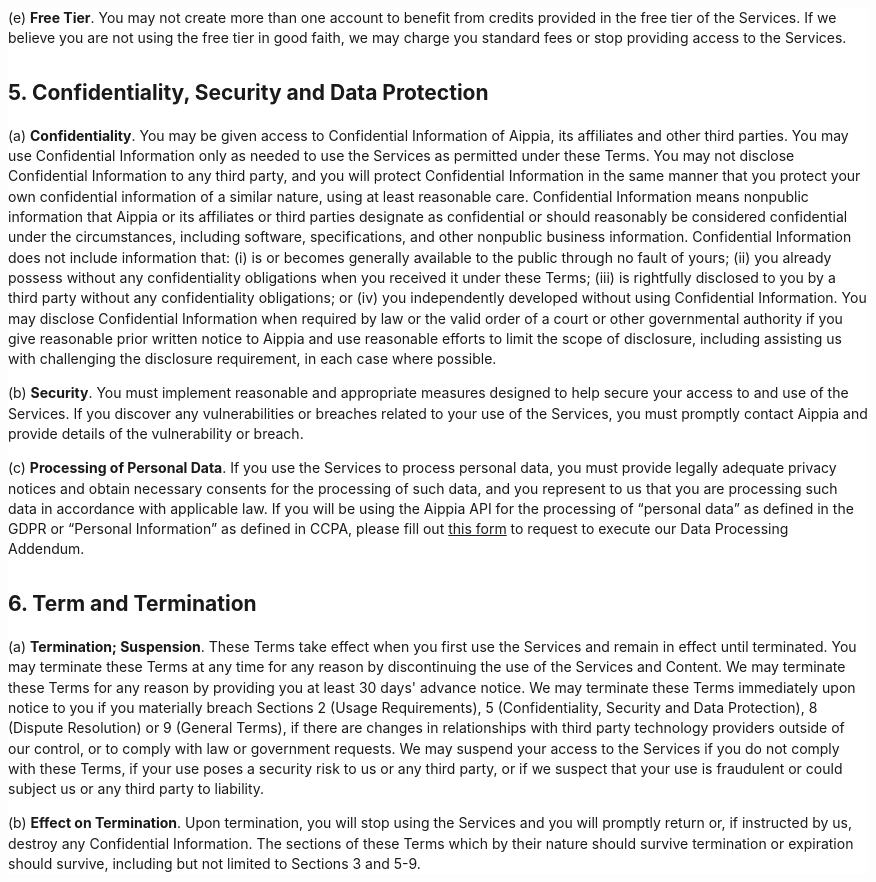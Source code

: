 (e) **Free Tier**. You may not create more than one account to benefit from credits provided in the free tier of the Services. If we believe you are not using the free tier in good faith, we may charge you standard fees or stop providing access to the Services.

## 5. Confidentiality, Security and Data Protection

(a) **Confidentiality**. You may be given access to Confidential Information of Aippia, its affiliates and other third parties. You may use Confidential Information only as needed to use the Services as permitted under these Terms. You may not disclose Confidential Information to any third party, and you will protect Confidential Information in the same manner that you protect your own confidential information of a similar nature, using at least reasonable care. Confidential Information means nonpublic information that Aippia or its affiliates or third parties designate as confidential or should reasonably be considered confidential under the circumstances, including software, specifications, and other nonpublic business information. Confidential Information does not include information that: (i) is or becomes generally available to the public through no fault of yours; (ii) you already possess without any confidentiality obligations when you received it under these Terms; (iii) is rightfully disclosed to you by a third party without any confidentiality obligations; or (iv) you independently developed without using Confidential Information. You may disclose Confidential Information when required by law or the valid order of a court or other governmental authority if you give reasonable prior written notice to Aippia and use reasonable efforts to limit the scope of disclosure, including assisting us with challenging the disclosure requirement, in each case where possible.

(b) **Security**. You must implement reasonable and appropriate measures designed to help secure your access to and use of the Services. If you discover any vulnerabilities or breaches related to your use of the Services, you must promptly contact Aippia and provide details of the vulnerability or breach.

(c) **Processing of Personal Data**. If you use the Services to process personal data, you must provide legally adequate privacy notices and obtain necessary consents for the processing of such data, and you represent to us that you are processing such data in accordance with applicable law. If you will be using the Aippia API for the processing of “personal data” as defined in the GDPR or “Personal Information” as defined in CCPA, please fill out [this form](https://ironcladapp.com/public-launch/63ffefa2bed6885f4536d0fe) to request to execute our Data Processing Addendum.

## 6. Term and Termination

(a) **Termination; Suspension**. These Terms take effect when you first use the Services and remain in effect until terminated. You may terminate these Terms at any time for any reason by discontinuing the use of the Services and Content. We may terminate these Terms for any reason by providing you at least 30 days' advance notice. We may terminate these Terms immediately upon notice to you if you materially breach Sections 2 (Usage Requirements), 5 (Confidentiality, Security and Data Protection), 8 (Dispute Resolution) or 9 (General Terms), if there are changes in relationships with third party technology providers outside of our control, or to comply with law or government requests. We may suspend your access to the Services if you do not comply with these Terms, if your use poses a security risk to us or any third party, or if we suspect that your use is fraudulent or could subject us or any third party to liability.

(b) **Effect on Termination**. Upon termination, you will stop using the Services and you will promptly return or, if instructed by us, destroy any Confidential Information. The sections of these Terms which by their nature should survive termination or expiration should survive, including but not limited to Sections 3 and 5-9.
